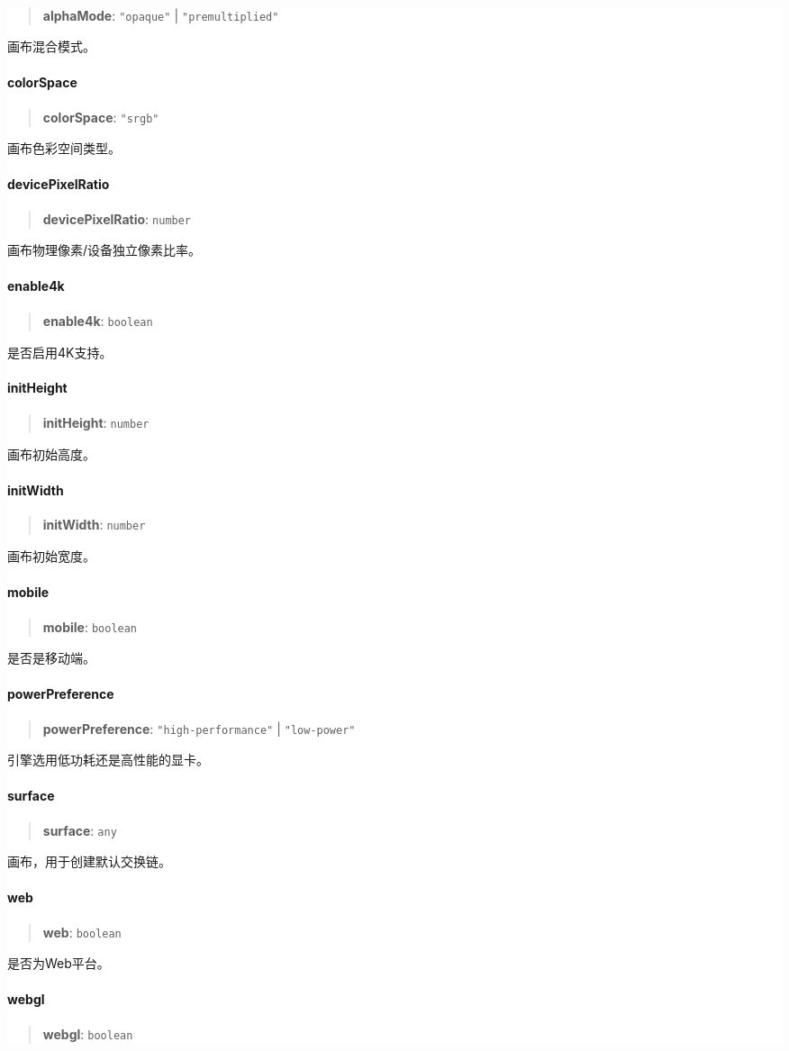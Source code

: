 > **alphaMode**: `"opaque"` \| `"premultiplied"`

画布混合模式。

#### colorSpace

> **colorSpace**: `"srgb"`

画布色彩空间类型。

#### devicePixelRatio

> **devicePixelRatio**: `number`

画布物理像素/设备独立像素比率。

#### enable4k

> **enable4k**: `boolean`

是否启用4K支持。

#### initHeight

> **initHeight**: `number`

画布初始高度。

#### initWidth

> **initWidth**: `number`

画布初始宽度。

#### mobile

> **mobile**: `boolean`

是否是移动端。

#### powerPreference

> **powerPreference**: `"high-performance"` \| `"low-power"`

引擎选用低功耗还是高性能的显卡。

#### surface

> **surface**: `any`

画布，用于创建默认交换链。

#### web

> **web**: `boolean`

是否为Web平台。

#### webgl

> **webgl**: `boolean`
